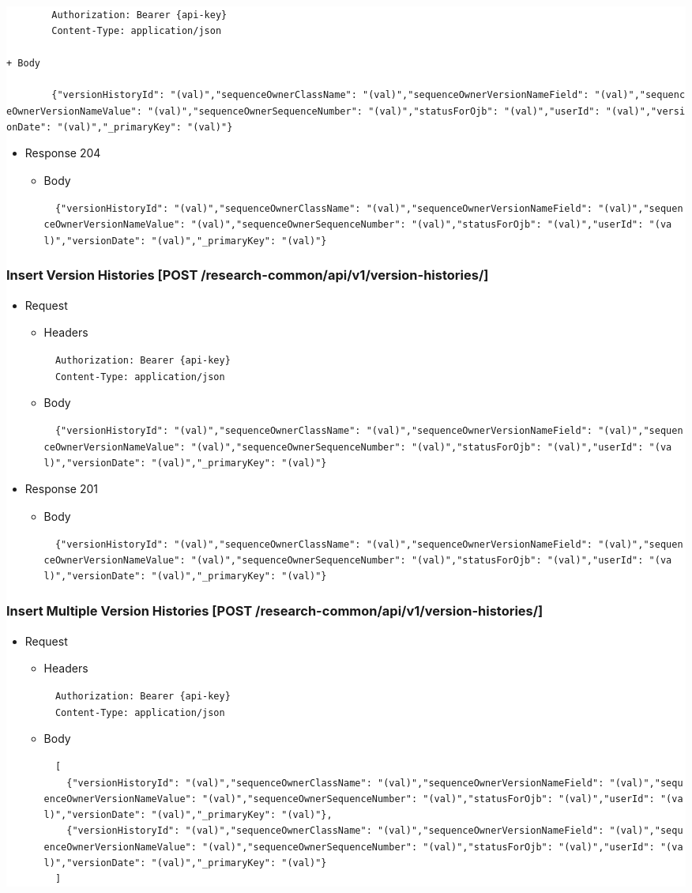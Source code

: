             Authorization: Bearer {api-key}   
            Content-Type: application/json

    + Body
    
            {"versionHistoryId": "(val)","sequenceOwnerClassName": "(val)","sequenceOwnerVersionNameField": "(val)","sequenceOwnerVersionNameValue": "(val)","sequenceOwnerSequenceNumber": "(val)","statusForOjb": "(val)","userId": "(val)","versionDate": "(val)","_primaryKey": "(val)"}
			
+ Response 204
    
    + Body
            
            {"versionHistoryId": "(val)","sequenceOwnerClassName": "(val)","sequenceOwnerVersionNameField": "(val)","sequenceOwnerVersionNameValue": "(val)","sequenceOwnerSequenceNumber": "(val)","statusForOjb": "(val)","userId": "(val)","versionDate": "(val)","_primaryKey": "(val)"}
### Insert Version Histories [POST /research-common/api/v1/version-histories/]

+ Request

    + Headers

            Authorization: Bearer {api-key}   
            Content-Type: application/json

    + Body
    
            {"versionHistoryId": "(val)","sequenceOwnerClassName": "(val)","sequenceOwnerVersionNameField": "(val)","sequenceOwnerVersionNameValue": "(val)","sequenceOwnerSequenceNumber": "(val)","statusForOjb": "(val)","userId": "(val)","versionDate": "(val)","_primaryKey": "(val)"}
			
+ Response 201
    
    + Body
            
            {"versionHistoryId": "(val)","sequenceOwnerClassName": "(val)","sequenceOwnerVersionNameField": "(val)","sequenceOwnerVersionNameValue": "(val)","sequenceOwnerSequenceNumber": "(val)","statusForOjb": "(val)","userId": "(val)","versionDate": "(val)","_primaryKey": "(val)"}
            
### Insert Multiple Version Histories [POST /research-common/api/v1/version-histories/]

+ Request

    + Headers

            Authorization: Bearer {api-key}   
            Content-Type: application/json

    + Body
    
            [
              {"versionHistoryId": "(val)","sequenceOwnerClassName": "(val)","sequenceOwnerVersionNameField": "(val)","sequenceOwnerVersionNameValue": "(val)","sequenceOwnerSequenceNumber": "(val)","statusForOjb": "(val)","userId": "(val)","versionDate": "(val)","_primaryKey": "(val)"},
              {"versionHistoryId": "(val)","sequenceOwnerClassName": "(val)","sequenceOwnerVersionNameField": "(val)","sequenceOwnerVersionNameValue": "(val)","sequenceOwnerSequenceNumber": "(val)","statusForOjb": "(val)","userId": "(val)","versionDate": "(val)","_primaryKey": "(val)"}
            ]
			